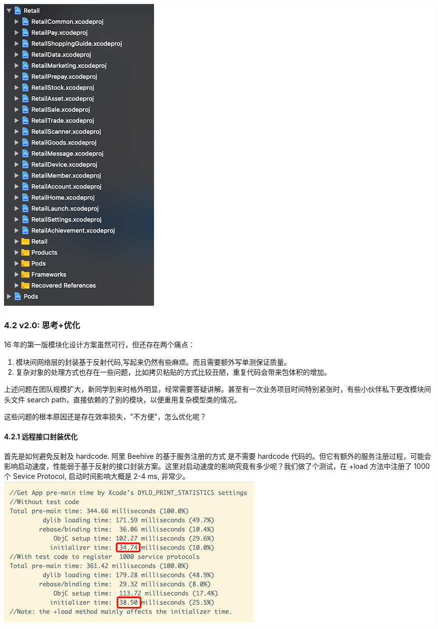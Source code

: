 ![](./imgs/project1-1.png)
### 4.2 v2.0: 思考+优化

16 年的第一版模块化设计方案虽然可行，但还存在两个痛点：

1. 模块间网络层的封装基于反射代码,写起来仍然有些麻烦。而且需要额外写单测保证质量。
2. 复杂对象的处理方式也存在一些问题，比如拷贝粘贴的方式比较丑陋，重复代码会带来包体积的增加。

上述问题在团队规模扩大，新同学到来时格外明显，经常需要答疑讲解。甚至有一次业务项目时间特别紧张时，有些小伙伴私下更改模块间头文件 search path，直接依赖的了别的模块，以便重用复杂模型类的情况。

这些问题的根本原因还是存在效率损失，"不方便"，怎么优化呢？

#### 4.2.1 远程接口封装优化

首先是如何避免反射及 hardcode. 阿里 Beehive 的基于服务注册的方式 是不需要 hardcode 代码的。但它有额外的服务注册过程，可能会影响启动速度，性能弱于基于反射的接口封装方案。这里对启动速度的影响究竟有多少呢？我们做了个测试，在 +load 方法中注册了 1000 个 Sevice Protocol, 启动时间影响大概是 2-4 ms, 非常少。
![](./imgs/launch_time-1.png)

